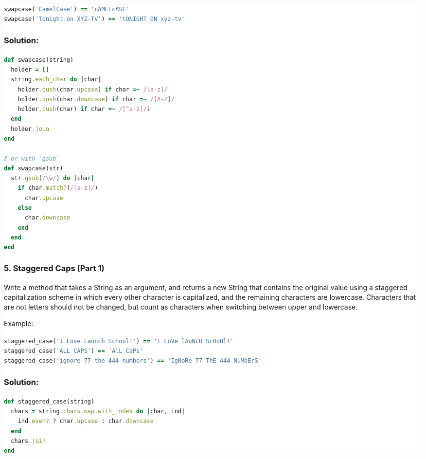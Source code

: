 ```ruby
swapcase('CamelCase') == 'cAMELcASE'
swapcase('Tonight on XYZ-TV') == 'tONIGHT ON xyz-tv'
```

### Solution:

```ruby
def swapcase(string)
  holder = []
  string.each_char do |char|
    holder.push(char.upcase) if char =~ /[a-z]/
    holder.push(char.downcase) if char =~ /[A-Z]/
    holder.push(char) if char =~ /[^a-z]/i
  end
  holder.join
end

# or with `gsub`
def swapcase(str)
  str.gsub(/\w/) do |char|
    if char.match?(/[a-z]/)
      char.upcase
    else
      char.downcase
    end
  end
end
```
### 5. Staggered Caps (Part 1)

Write a method that takes a String as an argument, and returns a new String that contains the original value using a staggered capitalization scheme in which every other character is capitalized, and the remaining characters are lowercase. Characters that are not letters should not be changed, but count as characters when switching between upper and lowercase.

Example:

```ruby
staggered_case('I Love Launch School!') == 'I LoVe lAuNcH ScHoOl!'
staggered_case('ALL_CAPS') == 'AlL_CaPs'
staggered_case('ignore 77 the 444 numbers') == 'IgNoRe 77 ThE 444 NuMbErS'
```

### Solution:

```ruby
def staggered_case(string)
  chars = string.chars.map.with_index do |char, ind|
    ind.even? ? char.upcase : char.downcase
  end
  chars.join
end
```
